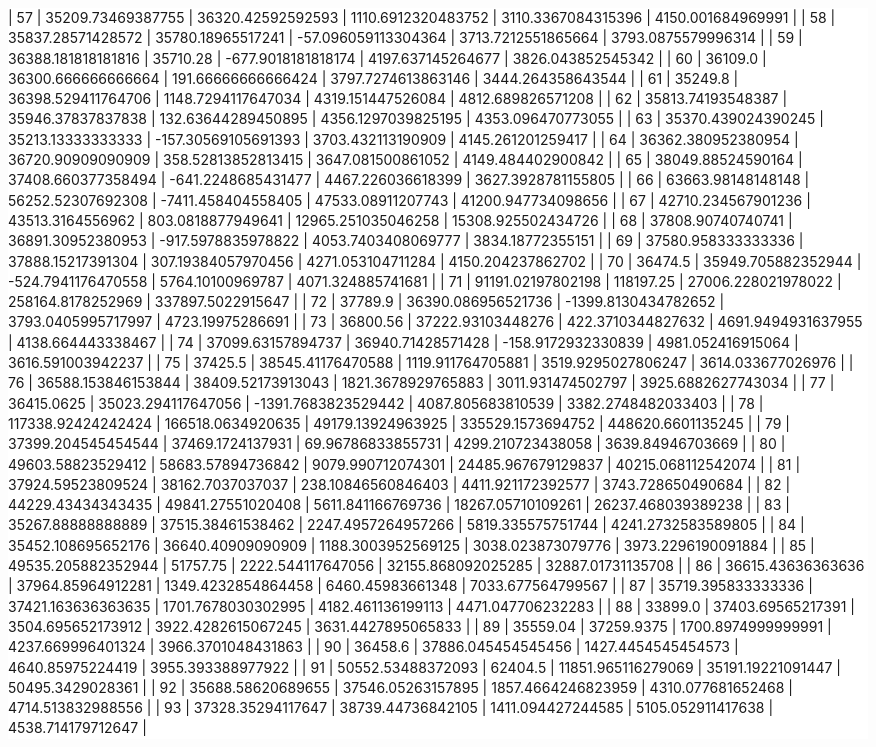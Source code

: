 | 57 | 35209.73469387755 | 36320.42592592593 | 1110.6912320483752 | 3110.3367084315396 | 4150.001684969991 |
| 58 | 35837.28571428572 | 35780.18965517241 | -57.096059113304364 | 3713.7212551865664 | 3793.0875579996314 |
| 59 | 36388.181818181816 | 35710.28 | -677.9018181818174 | 4197.637145264677 | 3826.043852545342 |
| 60 | 36109.0 | 36300.666666666664 | 191.66666666666424 | 3797.7274613863146 | 3444.264358643544 |
| 61 | 35249.8 | 36398.529411764706 | 1148.7294117647034 | 4319.151447526084 | 4812.689826571208 |
| 62 | 35813.74193548387 | 35946.37837837838 | 132.63644289450895 | 4356.1297039825195 | 4353.096470773055 |
| 63 | 35370.439024390245 | 35213.13333333333 | -157.30569105691393 | 3703.432113190909 | 4145.261201259417 |
| 64 | 36362.380952380954 | 36720.90909090909 | 358.52813852813415 | 3647.081500861052 | 4149.484402900842 |
| 65 | 38049.88524590164 | 37408.660377358494 | -641.2248685431477 | 4467.226036618399 | 3627.3928781155805 |
| 66 | 63663.98148148148 | 56252.52307692308 | -7411.458404558405 | 47533.08911207743 | 41200.947734098656 |
| 67 | 42710.234567901236 | 43513.3164556962 | 803.0818877949641 | 12965.251035046258 | 15308.925502434726 |
| 68 | 37808.90740740741 | 36891.30952380953 | -917.5978835978822 | 4053.7403408069777 | 3834.18772355151 |
| 69 | 37580.958333333336 | 37888.15217391304 | 307.19384057970456 | 4271.053104711284 | 4150.204237862702 |
| 70 | 36474.5 | 35949.705882352944 | -524.7941176470558 | 5764.10100969787 | 4071.324885741681 |
| 71 | 91191.02197802198 | 118197.25 | 27006.228021978022 | 258164.8178252969 | 337897.5022915647 |
| 72 | 37789.9 | 36390.086956521736 | -1399.8130434782652 | 3793.0405995717997 | 4723.19975286691 |
| 73 | 36800.56 | 37222.93103448276 | 422.3710344827632 | 4691.9494931637955 | 4138.664443338467 |
| 74 | 37099.63157894737 | 36940.71428571428 | -158.9172932330839 | 4981.052416915064 | 3616.591003942237 |
| 75 | 37425.5 | 38545.41176470588 | 1119.911764705881 | 3519.9295027806247 | 3614.033677026976 |
| 76 | 36588.153846153844 | 38409.52173913043 | 1821.3678929765883 | 3011.931474502797 | 3925.6882627743034 |
| 77 | 36415.0625 | 35023.294117647056 | -1391.7683823529442 | 4087.805683810539 | 3382.2748482033403 |
| 78 | 117338.92424242424 | 166518.0634920635 | 49179.13924963925 | 335529.1573694752 | 448620.6601135245 |
| 79 | 37399.204545454544 | 37469.1724137931 | 69.96786833855731 | 4299.210723438058 | 3639.84946703669 |
| 80 | 49603.58823529412 | 58683.57894736842 | 9079.990712074301 | 24485.967679129837 | 40215.068112542074 |
| 81 | 37924.59523809524 | 38162.7037037037 | 238.10846560846403 | 4411.921172392577 | 3743.728650490684 |
| 82 | 44229.43434343435 | 49841.27551020408 | 5611.841166769736 | 18267.05710109261 | 26237.468039389238 |
| 83 | 35267.88888888889 | 37515.38461538462 | 2247.4957264957266 | 5819.335575751744 | 4241.2732583589805 |
| 84 | 35452.108695652176 | 36640.40909090909 | 1188.3003952569125 | 3038.023873079776 | 3973.2296190091884 |
| 85 | 49535.205882352944 | 51757.75 | 2222.544117647056 | 32155.868092025285 | 32887.01731135708 |
| 86 | 36615.43636363636 | 37964.85964912281 | 1349.4232854864458 | 6460.45983661348 | 7033.677564799567 |
| 87 | 35719.395833333336 | 37421.163636363635 | 1701.7678030302995 | 4182.461136199113 | 4471.047706232283 |
| 88 | 33899.0 | 37403.69565217391 | 3504.695652173912 | 3922.4282615067245 | 3631.4427895065833 |
| 89 | 35559.04 | 37259.9375 | 1700.8974999999991 | 4237.669996401324 | 3966.3701048431863 |
| 90 | 36458.6 | 37886.045454545456 | 1427.4454545454573 | 4640.85975224419 | 3955.393388977922 |
| 91 | 50552.53488372093 | 62404.5 | 11851.965116279069 | 35191.19221091447 | 50495.3429028361 |
| 92 | 35688.58620689655 | 37546.05263157895 | 1857.4664246823959 | 4310.077681652468 | 4714.513832988556 |
| 93 | 37328.35294117647 | 38739.44736842105 | 1411.094427244585 | 5105.052911417638 | 4538.714179712647 |